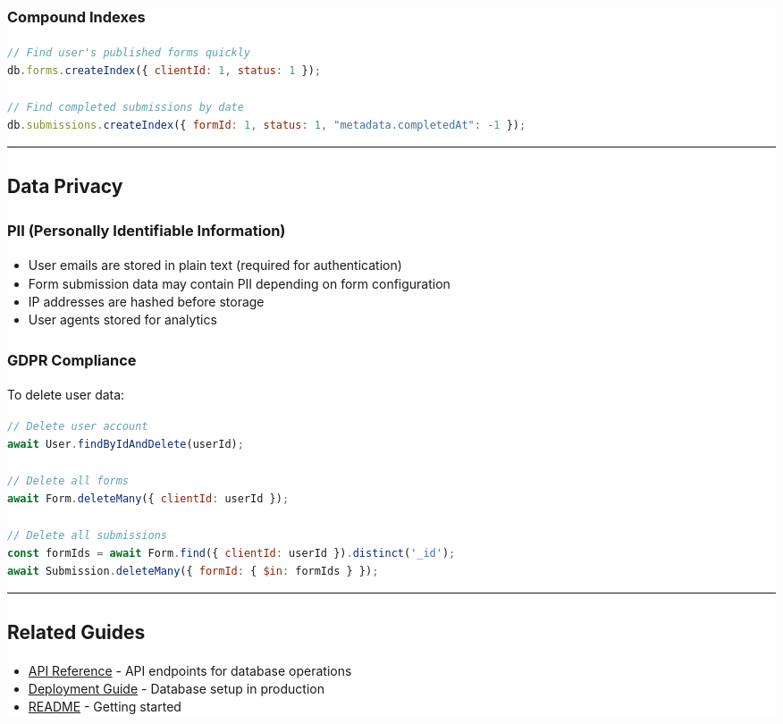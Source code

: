 ### Compound Indexes
```javascript
// Find user's published forms quickly
db.forms.createIndex({ clientId: 1, status: 1 });

// Find completed submissions by date
db.submissions.createIndex({ formId: 1, status: 1, "metadata.completedAt": -1 });
```

---

## Data Privacy

### PII (Personally Identifiable Information)
- User emails are stored in plain text (required for authentication)
- Form submission data may contain PII depending on form configuration
- IP addresses are hashed before storage
- User agents stored for analytics

### GDPR Compliance
To delete user data:
```javascript
// Delete user account
await User.findByIdAndDelete(userId);

// Delete all forms
await Form.deleteMany({ clientId: userId });

// Delete all submissions
const formIds = await Form.find({ clientId: userId }).distinct('_id');
await Submission.deleteMany({ formId: { $in: formIds } });
```

---

## Related Guides

- [API Reference](./api-reference.md) - API endpoints for database operations
- [Deployment Guide](./deployment.md) - Database setup in production
- [README](../README.md) - Getting started
